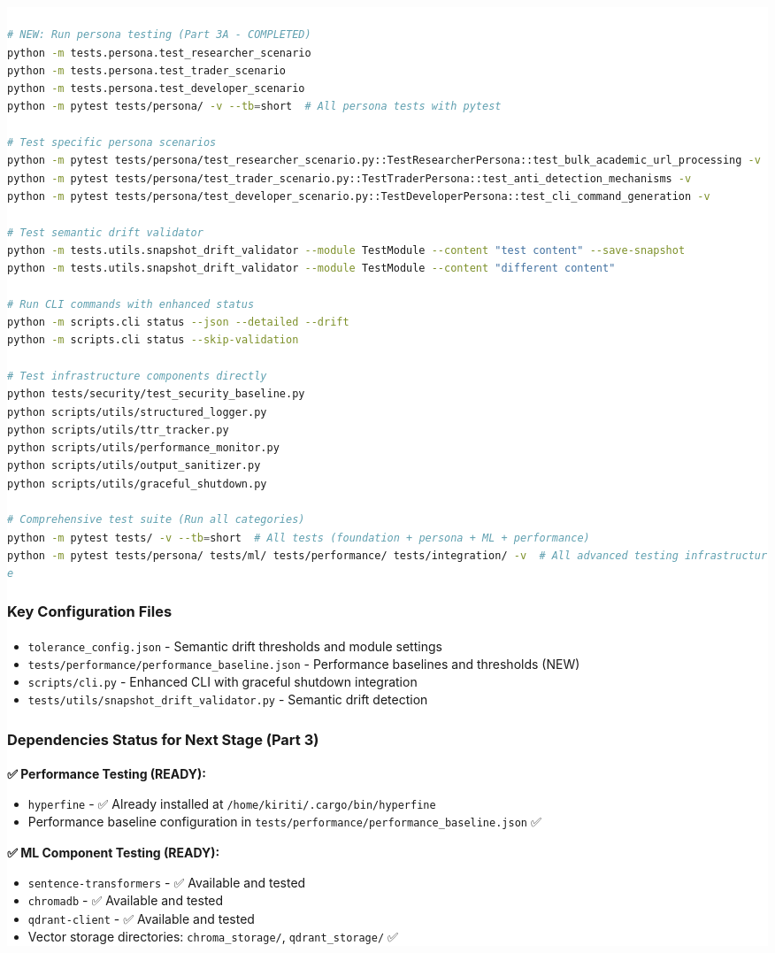 ```bash

# NEW: Run persona testing (Part 3A - COMPLETED)
python -m tests.persona.test_researcher_scenario
python -m tests.persona.test_trader_scenario
python -m tests.persona.test_developer_scenario
python -m pytest tests/persona/ -v --tb=short  # All persona tests with pytest

# Test specific persona scenarios
python -m pytest tests/persona/test_researcher_scenario.py::TestResearcherPersona::test_bulk_academic_url_processing -v
python -m pytest tests/persona/test_trader_scenario.py::TestTraderPersona::test_anti_detection_mechanisms -v
python -m pytest tests/persona/test_developer_scenario.py::TestDeveloperPersona::test_cli_command_generation -v

# Test semantic drift validator
python -m tests.utils.snapshot_drift_validator --module TestModule --content "test content" --save-snapshot
python -m tests.utils.snapshot_drift_validator --module TestModule --content "different content"

# Run CLI commands with enhanced status
python -m scripts.cli status --json --detailed --drift
python -m scripts.cli status --skip-validation

# Test infrastructure components directly
python tests/security/test_security_baseline.py
python scripts/utils/structured_logger.py
python scripts/utils/ttr_tracker.py
python scripts/utils/performance_monitor.py
python scripts/utils/output_sanitizer.py
python scripts/utils/graceful_shutdown.py

# Comprehensive test suite (Run all categories)
python -m pytest tests/ -v --tb=short  # All tests (foundation + persona + ML + performance)
python -m pytest tests/persona/ tests/ml/ tests/performance/ tests/integration/ -v  # All advanced testing infrastructure
```

### **Key Configuration Files**
- `tolerance_config.json` - Semantic drift thresholds and module settings
- `tests/performance/performance_baseline.json` - Performance baselines and thresholds (NEW)
- `scripts/cli.py` - Enhanced CLI with graceful shutdown integration
- `tests/utils/snapshot_drift_validator.py` - Semantic drift detection

### **Dependencies Status for Next Stage (Part 3)**
**✅ Performance Testing (READY):**
- `hyperfine` - ✅ Already installed at `/home/kiriti/.cargo/bin/hyperfine`
- Performance baseline configuration in `tests/performance/performance_baseline.json` ✅

**✅ ML Component Testing (READY):**
- `sentence-transformers` - ✅ Available and tested
- `chromadb` - ✅ Available and tested  
- `qdrant-client` - ✅ Available and tested
- Vector storage directories: `chroma_storage/`, `qdrant_storage/` ✅
